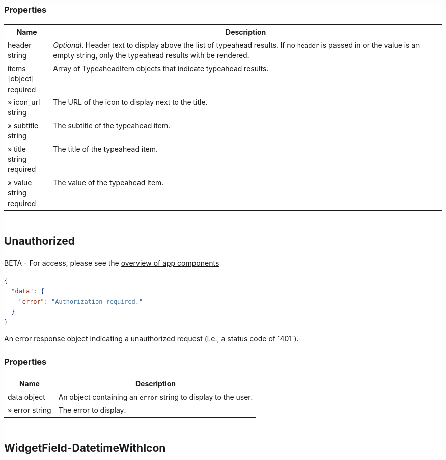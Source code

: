 </span>

### Properties

|Name|Description|
|---|---|
|header<span class="param-type"> string</span>|*Optional*. Header text to display above the list of typeahead results. If no `header` is passed in or the value is an empty string, only the typeahead results with be rendered.|
|items<span class="param-type"> [object]</span><div class="param-required">required</div>|Array of [TypeaheadItem](/docs/typeahead-item) objects that indicate typeahead results.|
|» icon_url<span class="param-type"> string</span>|The URL of the icon to display next to the title.|
|» subtitle<span class="param-type"> string</span>|The subtitle of the typeahead item.|
|» title<span class="param-type"> string</span><div class="param-required">required</div>|The title of the typeahead item.|
|» value<span class="param-type"> string</span><div class="param-required">required</div>|The value of the typeahead item.|

</section><hr>
<section>
<a id="schemaunauthorized"></a>
<a id="schema_Unauthorized"></a>
<a id="tocSunauthorized"></a>
<a id="tocsunauthorized"></a>
<a id="tocS_Unauthorized"></a>
<h2 id="unauthorized">Unauthorized</h2>

<span class="beta-indicator">BETA</span> - For access, please see the [overview of app components](/docs/overview-of-app-components)

```json
{
  "data": {
    "error": "Authorization required."
  }
}

```

<span class="description">
An error response object indicating a unauthorized request (i.e., a status code of `401`).

</span>

### Properties

|Name|Description|
|---|---|
|data<span class="param-type"> object</span>|An object containing an `error` string to display to the user.|
|» error<span class="param-type"> string</span>|The error to display.|

</section><hr>
<section>
<a id="schemawidgetfield-datetimewithicon"></a>
<a id="schema_WidgetField-DatetimeWithIcon"></a>
<a id="tocSwidgetfield-datetimewithicon"></a>
<a id="tocswidgetfield-datetimewithicon"></a>
<a id="tocS_WidgetField-DatetimeWithIcon"></a>
<h2 id="widget-field-datetime-with-icon">WidgetField-DatetimeWithIcon</h2>
